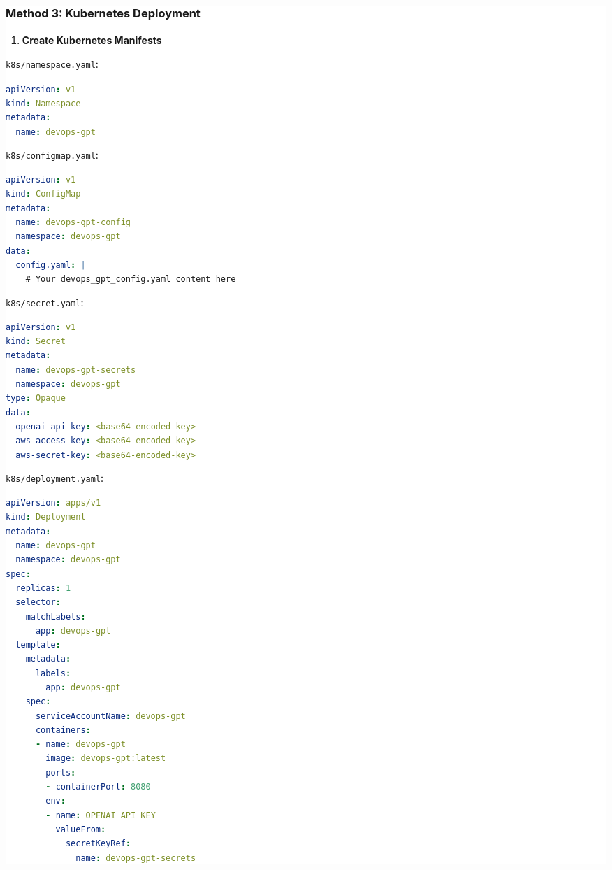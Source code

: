 ### Method 3: Kubernetes Deployment

1. **Create Kubernetes Manifests**

`k8s/namespace.yaml`:
```yaml
apiVersion: v1
kind: Namespace
metadata:
  name: devops-gpt
```

`k8s/configmap.yaml`:
```yaml
apiVersion: v1
kind: ConfigMap
metadata:
  name: devops-gpt-config
  namespace: devops-gpt
data:
  config.yaml: |
    # Your devops_gpt_config.yaml content here
```

`k8s/secret.yaml`:
```yaml
apiVersion: v1
kind: Secret
metadata:
  name: devops-gpt-secrets
  namespace: devops-gpt
type: Opaque
data:
  openai-api-key: <base64-encoded-key>
  aws-access-key: <base64-encoded-key>
  aws-secret-key: <base64-encoded-key>
```

`k8s/deployment.yaml`:
```yaml
apiVersion: apps/v1
kind: Deployment
metadata:
  name: devops-gpt
  namespace: devops-gpt
spec:
  replicas: 1
  selector:
    matchLabels:
      app: devops-gpt
  template:
    metadata:
      labels:
        app: devops-gpt
    spec:
      serviceAccountName: devops-gpt
      containers:
      - name: devops-gpt
        image: devops-gpt:latest
        ports:
        - containerPort: 8080
        env:
        - name: OPENAI_API_KEY
          valueFrom:
            secretKeyRef:
              name: devops-gpt-secrets
```